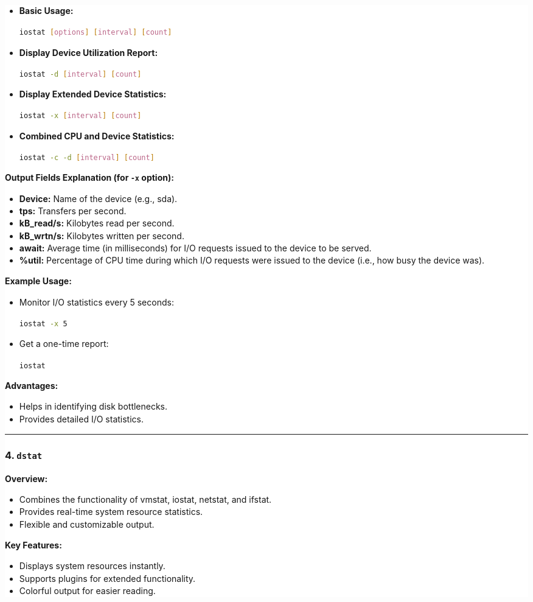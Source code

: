 - **Basic Usage:**
  ```bash
  iostat [options] [interval] [count]
  ```
  
- **Display Device Utilization Report:**
  ```bash
  iostat -d [interval] [count]
  ```
  
- **Display Extended Device Statistics:**
  ```bash
  iostat -x [interval] [count]
  ```
  
- **Combined CPU and Device Statistics:**
  ```bash
  iostat -c -d [interval] [count]
  ```

**Output Fields Explanation (for `-x` option):**

- **Device:** Name of the device (e.g., sda).
- **tps:** Transfers per second.
- **kB_read/s:** Kilobytes read per second.
- **kB_wrtn/s:** Kilobytes written per second.
- **await:** Average time (in milliseconds) for I/O requests issued to the device to be served.
- **%util:** Percentage of CPU time during which I/O requests were issued to the device (i.e., how busy the device was).

**Example Usage:**

- Monitor I/O statistics every 5 seconds:
  ```bash
  iostat -x 5
  ```
  
- Get a one-time report:
  ```bash
  iostat
  ```

**Advantages:**

- Helps in identifying disk bottlenecks.
- Provides detailed I/O statistics.

---

### 4. **`dstat`**

**Overview:**

- Combines the functionality of vmstat, iostat, netstat, and ifstat.
- Provides real-time system resource statistics.
- Flexible and customizable output.

**Key Features:**

- Displays system resources instantly.
- Supports plugins for extended functionality.
- Colorful output for easier reading.
